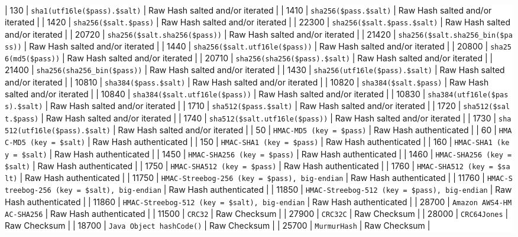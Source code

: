 | 130 | `sha1(utf16le($pass).$salt)` | Raw Hash salted and/or iterated |
| 1410 | `sha256($pass.$salt)` | Raw Hash salted and/or iterated |
| 1420 | `sha256($salt.$pass)` | Raw Hash salted and/or iterated |
| 22300 | `sha256($salt.$pass.$salt)` | Raw Hash salted and/or iterated |
| 20720 | `sha256($salt.sha256($pass))` | Raw Hash salted and/or iterated |
| 21420 | `sha256($salt.sha256_bin($pass))` | Raw Hash salted and/or iterated |
| 1440 | `sha256($salt.utf16le($pass))` | Raw Hash salted and/or iterated |
| 20800 | `sha256(md5($pass))` | Raw Hash salted and/or iterated |
| 20710 | `sha256(sha256($pass).$salt)` | Raw Hash salted and/or iterated |
| 21400 | `sha256(sha256_bin($pass))` | Raw Hash salted and/or iterated |
| 1430 | `sha256(utf16le($pass).$salt)` | Raw Hash salted and/or iterated |
| 10810 | `sha384($pass.$salt)` | Raw Hash salted and/or iterated |
| 10820 | `sha384($salt.$pass)` | Raw Hash salted and/or iterated |
| 10840 | `sha384($salt.utf16le($pass))` | Raw Hash salted and/or iterated |
| 10830 | `sha384(utf16le($pass).$salt)` | Raw Hash salted and/or iterated |
| 1710 | `sha512($pass.$salt)` | Raw Hash salted and/or iterated |
| 1720 | `sha512($salt.$pass)` | Raw Hash salted and/or iterated |
| 1740 | `sha512($salt.utf16le($pass))` | Raw Hash salted and/or iterated |
| 1730 | `sha512(utf16le($pass).$salt)` | Raw Hash salted and/or iterated |
| 50 | `HMAC-MD5 (key = $pass)` | Raw Hash authenticated |
| 60 | `HMAC-MD5 (key = $salt)` | Raw Hash authenticated |
| 150 | `HMAC-SHA1 (key = $pass)` | Raw Hash authenticated |
| 160 | `HMAC-SHA1 (key = $salt)` | Raw Hash authenticated |
| 1450 | `HMAC-SHA256 (key = $pass)` | Raw Hash authenticated |
| 1460 | `HMAC-SHA256 (key = $salt)` | Raw Hash authenticated |
| 1750 | `HMAC-SHA512 (key = $pass)` | Raw Hash authenticated |
| 1760 | `HMAC-SHA512 (key = $salt)` | Raw Hash authenticated |
| 11750 | `HMAC-Streebog-256 (key = $pass), big-endian` | Raw Hash authenticated |
| 11760 | `HMAC-Streebog-256 (key = $salt), big-endian` | Raw Hash authenticated |
| 11850 | `HMAC-Streebog-512 (key = $pass), big-endian` | Raw Hash authenticated |
| 11860 | `HMAC-Streebog-512 (key = $salt), big-endian` | Raw Hash authenticated |
| 28700 | `Amazon AWS4-HMAC-SHA256` | Raw Hash authenticated |
| 11500 | `CRC32` | Raw Checksum |
| 27900 | `CRC32C` | Raw Checksum |
| 28000 | `CRC64Jones` | Raw Checksum |
| 18700 | `Java Object hashCode()` | Raw Checksum |
| 25700 | `MurmurHash` | Raw Checksum |